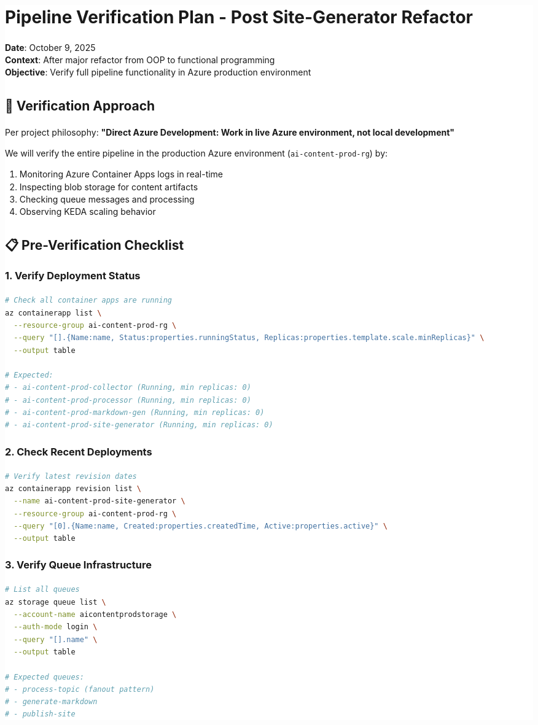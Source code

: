# Pipeline Verification Plan - Post Site-Generator Refactor
**Date**: October 9, 2025  
**Context**: After major refactor from OOP to functional programming  
**Objective**: Verify full pipeline functionality in Azure production environment  

## 🎯 Verification Approach

Per project philosophy: **"Direct Azure Development: Work in live Azure environment, not local development"**

We will verify the entire pipeline in the production Azure environment (`ai-content-prod-rg`) by:
1. Monitoring Azure Container Apps logs in real-time
2. Inspecting blob storage for content artifacts
3. Checking queue messages and processing
4. Observing KEDA scaling behavior

## 📋 Pre-Verification Checklist

### 1. Verify Deployment Status
```bash
# Check all container apps are running
az containerapp list \
  --resource-group ai-content-prod-rg \
  --query "[].{Name:name, Status:properties.runningStatus, Replicas:properties.template.scale.minReplicas}" \
  --output table

# Expected:
# - ai-content-prod-collector (Running, min replicas: 0)
# - ai-content-prod-processor (Running, min replicas: 0)
# - ai-content-prod-markdown-gen (Running, min replicas: 0)
# - ai-content-prod-site-generator (Running, min replicas: 0)
```

### 2. Check Recent Deployments
```bash
# Verify latest revision dates
az containerapp revision list \
  --name ai-content-prod-site-generator \
  --resource-group ai-content-prod-rg \
  --query "[0].{Name:name, Created:properties.createdTime, Active:properties.active}" \
  --output table
```

### 3. Verify Queue Infrastructure
```bash
# List all queues
az storage queue list \
  --account-name aicontentprodstorage \
  --auth-mode login \
  --query "[].name" \
  --output table

# Expected queues:
# - process-topic (fanout pattern)
# - generate-markdown
# - publish-site
```

